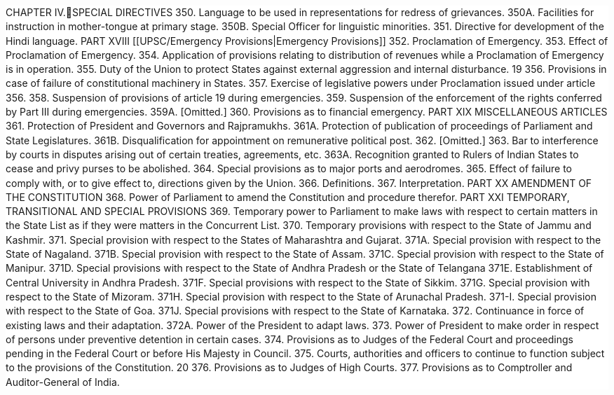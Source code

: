 CHAPTER IV.SPECIAL DIRECTIVES
350. Language to be used in representations for redress of grievances.
350A. Facilities for instruction in mother-tongue at primary stage.
350B. Special Officer for linguistic minorities.
351. Directive for development of the Hindi language.
PART XVIII
[[UPSC/Emergency Provisions|Emergency Provisions]]
352. Proclamation of Emergency.
353. Effect of Proclamation of Emergency.
354. Application of provisions relating to distribution of revenues while a Proclamation of Emergency 
is in operation.
355. Duty of the Union to protect States against external aggression and internal disturbance.
19
356. Provisions in case of failure of constitutional machinery in States.
357. Exercise of legislative powers under Proclamation issued under article 356.
358. Suspension of provisions of article 19 during emergencies.
359. Suspension of the enforcement of the rights conferred by Part III during emergencies.
359A. [Omitted.]
360. Provisions as to financial emergency.
PART XIX
MISCELLANEOUS
ARTICLES
361. Protection of President and Governors and Rajpramukhs.
361A. Protection of publication of proceedings of Parliament and State Legislatures.
361B. Disqualification for appointment on remunerative political post.
362. [Omitted.]
363. Bar to interference by courts in disputes arising out of certain treaties, agreements, etc.
363A. Recognition granted to Rulers of Indian States to cease and privy purses to be abolished.
364. Special provisions as to major ports and aerodromes.
365. Effect of failure to comply with, or to give effect to, directions given by the Union.
366. Definitions.
367. Interpretation.
PART XX
AMENDMENT OF THE CONSTITUTION
368. Power of Parliament to amend the Constitution and procedure therefor.
PART XXI
TEMPORARY, TRANSITIONAL AND SPECIAL PROVISIONS
369. Temporary power to Parliament to make laws with respect to certain matters in the State List as if 
they were matters in the Concurrent List.
370. Temporary provisions with respect to the State of Jammu and Kashmir.
371. Special provision with respect to the States of Maharashtra and Gujarat.
371A. Special provision with respect to the State of Nagaland.
371B. Special provision with respect to the State of Assam.
371C. Special provision with respect to the State of Manipur.
371D. Special provisions with respect to the State of Andhra Pradesh or the State of Telangana
371E. Establishment of Central University in Andhra Pradesh.
371F. Special provisions with respect to the State of Sikkim.
371G. Special provision with respect to the State of Mizoram.
371H. Special provision with respect to the State of Arunachal Pradesh.
371-I. Special provision with respect to the State of Goa.
371J. Special provisions with respect to the State of Karnataka.
372. Continuance in force of existing laws and their adaptation.
372A. Power of the President to adapt laws.
373. Power of President to make order in respect of persons under preventive detention in certain cases.
374. Provisions as to Judges of the Federal Court and proceedings pending in the Federal Court or 
before His Majesty in Council.
375. Courts, authorities and officers to continue to function subject to the provisions of the Constitution.
20
376. Provisions as to Judges of High Courts.
377. Provisions as to Comptroller and Auditor-General of India.